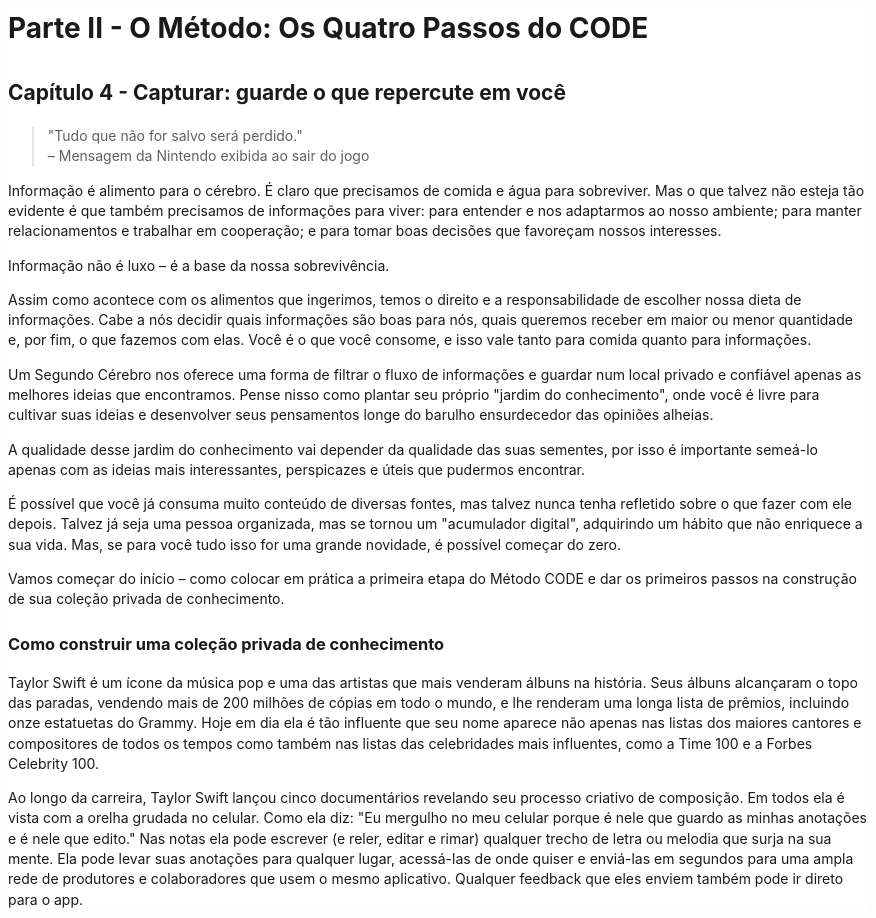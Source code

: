 # Parte II - O Método: Os Quatro Passos do CODE

## Capítulo 4 - Capturar: guarde o que repercute em você

> "Tudo que não for salvo será perdido."  
> – Mensagem da Nintendo exibida ao sair do jogo

Informação é alimento para o cérebro. É claro que precisamos de comida e água para sobreviver. Mas o que talvez não esteja tão evidente é que também precisamos de informações para viver: para entender e nos adaptarmos ao nosso ambiente; para manter relacionamentos e trabalhar em cooperação; e para tomar boas decisões que favoreçam nossos interesses.

Informação não é luxo – é a base da nossa sobrevivência.

Assim como acontece com os alimentos que ingerimos, temos o direito e a responsabilidade de escolher nossa dieta de informações. Cabe a nós decidir quais informações são boas para nós, quais queremos receber em maior ou menor quantidade e, por fim, o que fazemos com elas. Você é o que você consome, e isso vale tanto para comida quanto para informações.

Um Segundo Cérebro nos oferece uma forma de filtrar o fluxo de informações e guardar num local privado e confiável apenas as melhores ideias que encontramos. Pense nisso como plantar seu próprio "jardim do conhecimento", onde você é livre para cultivar suas ideias e desenvolver seus pensamentos longe do barulho ensurdecedor das opiniões alheias.

A qualidade desse jardim do conhecimento vai depender da qualidade das suas sementes, por isso é importante semeá-lo apenas com as ideias mais interessantes, perspicazes e úteis que pudermos encontrar.

É possível que você já consuma muito conteúdo de diversas fontes, mas talvez nunca tenha refletido sobre o que fazer com ele depois. Talvez já seja uma pessoa organizada, mas se tornou um "acumulador digital", adquirindo um hábito que não enriquece a sua vida. Mas, se para você tudo isso for uma grande novidade, é possível começar do zero.

Vamos começar do início – como colocar em prática a primeira etapa do Método CODE e dar os primeiros passos na construção de sua coleção privada de conhecimento.

### Como construir uma coleção privada de conhecimento

Taylor Swift é um ícone da música pop e uma das artistas que mais venderam álbuns na história. Seus álbuns alcançaram o topo das paradas, vendendo mais de 200 milhões de cópias em todo o mundo, e lhe renderam uma longa lista de prêmios, incluindo onze estatuetas do Grammy. Hoje em dia ela é tão influente que seu nome aparece não apenas nas listas dos maiores cantores e compositores de todos os tempos como também nas listas das celebridades mais influentes, como a Time 100 e a Forbes Celebrity 100.

Ao longo da carreira, Taylor Swift lançou cinco documentários revelando seu processo criativo de composição. Em todos ela é vista com a orelha grudada no celular. Como ela diz: "Eu mergulho no meu celular porque é nele que guardo as minhas anotações e é nele que edito." Nas notas ela pode escrever (e reler, editar e rimar) qualquer trecho de letra ou melodia que surja na sua mente. Ela pode levar suas anotações para qualquer lugar, acessá-las de onde quiser e enviá-las em segundos para uma ampla rede de produtores e colaboradores que usem o mesmo aplicativo. Qualquer feedback que eles enviem também pode ir direto para o app.
